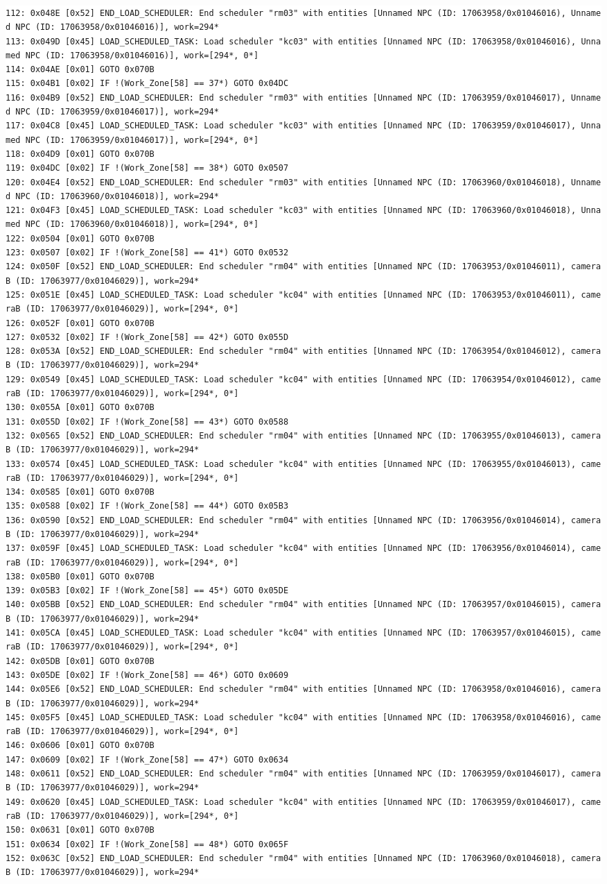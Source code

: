 ```
112: 0x048E [0x52] END_LOAD_SCHEDULER: End scheduler "rm03" with entities [Unnamed NPC (ID: 17063958/0x01046016), Unnamed NPC (ID: 17063958/0x01046016)], work=294*
113: 0x049D [0x45] LOAD_SCHEDULED_TASK: Load scheduler "kc03" with entities [Unnamed NPC (ID: 17063958/0x01046016), Unnamed NPC (ID: 17063958/0x01046016)], work=[294*, 0*]
114: 0x04AE [0x01] GOTO 0x070B
115: 0x04B1 [0x02] IF !(Work_Zone[58] == 37*) GOTO 0x04DC
116: 0x04B9 [0x52] END_LOAD_SCHEDULER: End scheduler "rm03" with entities [Unnamed NPC (ID: 17063959/0x01046017), Unnamed NPC (ID: 17063959/0x01046017)], work=294*
117: 0x04C8 [0x45] LOAD_SCHEDULED_TASK: Load scheduler "kc03" with entities [Unnamed NPC (ID: 17063959/0x01046017), Unnamed NPC (ID: 17063959/0x01046017)], work=[294*, 0*]
118: 0x04D9 [0x01] GOTO 0x070B
119: 0x04DC [0x02] IF !(Work_Zone[58] == 38*) GOTO 0x0507
120: 0x04E4 [0x52] END_LOAD_SCHEDULER: End scheduler "rm03" with entities [Unnamed NPC (ID: 17063960/0x01046018), Unnamed NPC (ID: 17063960/0x01046018)], work=294*
121: 0x04F3 [0x45] LOAD_SCHEDULED_TASK: Load scheduler "kc03" with entities [Unnamed NPC (ID: 17063960/0x01046018), Unnamed NPC (ID: 17063960/0x01046018)], work=[294*, 0*]
122: 0x0504 [0x01] GOTO 0x070B
123: 0x0507 [0x02] IF !(Work_Zone[58] == 41*) GOTO 0x0532
124: 0x050F [0x52] END_LOAD_SCHEDULER: End scheduler "rm04" with entities [Unnamed NPC (ID: 17063953/0x01046011), cameraB (ID: 17063977/0x01046029)], work=294*
125: 0x051E [0x45] LOAD_SCHEDULED_TASK: Load scheduler "kc04" with entities [Unnamed NPC (ID: 17063953/0x01046011), cameraB (ID: 17063977/0x01046029)], work=[294*, 0*]
126: 0x052F [0x01] GOTO 0x070B
127: 0x0532 [0x02] IF !(Work_Zone[58] == 42*) GOTO 0x055D
128: 0x053A [0x52] END_LOAD_SCHEDULER: End scheduler "rm04" with entities [Unnamed NPC (ID: 17063954/0x01046012), cameraB (ID: 17063977/0x01046029)], work=294*
129: 0x0549 [0x45] LOAD_SCHEDULED_TASK: Load scheduler "kc04" with entities [Unnamed NPC (ID: 17063954/0x01046012), cameraB (ID: 17063977/0x01046029)], work=[294*, 0*]
130: 0x055A [0x01] GOTO 0x070B
131: 0x055D [0x02] IF !(Work_Zone[58] == 43*) GOTO 0x0588
132: 0x0565 [0x52] END_LOAD_SCHEDULER: End scheduler "rm04" with entities [Unnamed NPC (ID: 17063955/0x01046013), cameraB (ID: 17063977/0x01046029)], work=294*
133: 0x0574 [0x45] LOAD_SCHEDULED_TASK: Load scheduler "kc04" with entities [Unnamed NPC (ID: 17063955/0x01046013), cameraB (ID: 17063977/0x01046029)], work=[294*, 0*]
134: 0x0585 [0x01] GOTO 0x070B
135: 0x0588 [0x02] IF !(Work_Zone[58] == 44*) GOTO 0x05B3
136: 0x0590 [0x52] END_LOAD_SCHEDULER: End scheduler "rm04" with entities [Unnamed NPC (ID: 17063956/0x01046014), cameraB (ID: 17063977/0x01046029)], work=294*
137: 0x059F [0x45] LOAD_SCHEDULED_TASK: Load scheduler "kc04" with entities [Unnamed NPC (ID: 17063956/0x01046014), cameraB (ID: 17063977/0x01046029)], work=[294*, 0*]
138: 0x05B0 [0x01] GOTO 0x070B
139: 0x05B3 [0x02] IF !(Work_Zone[58] == 45*) GOTO 0x05DE
140: 0x05BB [0x52] END_LOAD_SCHEDULER: End scheduler "rm04" with entities [Unnamed NPC (ID: 17063957/0x01046015), cameraB (ID: 17063977/0x01046029)], work=294*
141: 0x05CA [0x45] LOAD_SCHEDULED_TASK: Load scheduler "kc04" with entities [Unnamed NPC (ID: 17063957/0x01046015), cameraB (ID: 17063977/0x01046029)], work=[294*, 0*]
142: 0x05DB [0x01] GOTO 0x070B
143: 0x05DE [0x02] IF !(Work_Zone[58] == 46*) GOTO 0x0609
144: 0x05E6 [0x52] END_LOAD_SCHEDULER: End scheduler "rm04" with entities [Unnamed NPC (ID: 17063958/0x01046016), cameraB (ID: 17063977/0x01046029)], work=294*
145: 0x05F5 [0x45] LOAD_SCHEDULED_TASK: Load scheduler "kc04" with entities [Unnamed NPC (ID: 17063958/0x01046016), cameraB (ID: 17063977/0x01046029)], work=[294*, 0*]
146: 0x0606 [0x01] GOTO 0x070B
147: 0x0609 [0x02] IF !(Work_Zone[58] == 47*) GOTO 0x0634
148: 0x0611 [0x52] END_LOAD_SCHEDULER: End scheduler "rm04" with entities [Unnamed NPC (ID: 17063959/0x01046017), cameraB (ID: 17063977/0x01046029)], work=294*
149: 0x0620 [0x45] LOAD_SCHEDULED_TASK: Load scheduler "kc04" with entities [Unnamed NPC (ID: 17063959/0x01046017), cameraB (ID: 17063977/0x01046029)], work=[294*, 0*]
150: 0x0631 [0x01] GOTO 0x070B
151: 0x0634 [0x02] IF !(Work_Zone[58] == 48*) GOTO 0x065F
152: 0x063C [0x52] END_LOAD_SCHEDULER: End scheduler "rm04" with entities [Unnamed NPC (ID: 17063960/0x01046018), cameraB (ID: 17063977/0x01046029)], work=294*
```